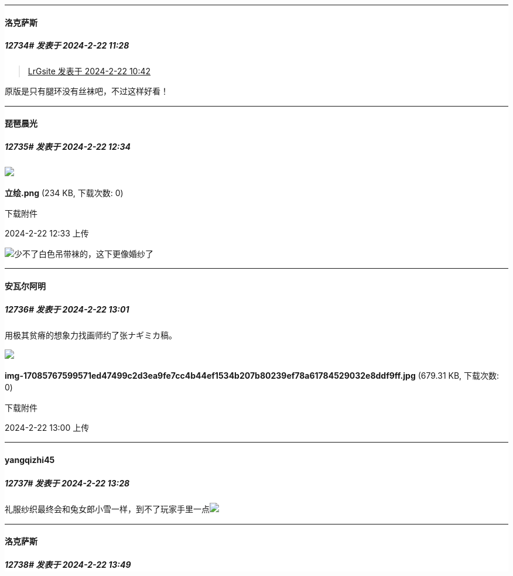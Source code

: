 
*****

####  洛克萨斯  
##### 12734#       发表于 2024-2-22 11:28

<blockquote><a href="httphttps://bbs.saraba1st.com/2b/forum.php?mod=redirect&amp;goto=findpost&amp;pid=64029016&amp;ptid=1986197" target="_blank">LrGsite 发表于 2024-2-22 10:42</a></blockquote>
原版是只有腿环没有丝袜吧，不过这样好看！


*****

####  琵琶晨光  
##### 12735#       发表于 2024-2-22 12:34

<img src="https://img.saraba1st.com/forum/202402/22/123329hf6xwpwm44hxh4xz.png" referrerpolicy="no-referrer">

<strong>立绘.png</strong> (234 KB, 下载次数: 0)

下载附件

2024-2-22 12:33 上传

<img src="https://static.saraba1st.com/image/smiley/face2017/077.png" referrerpolicy="no-referrer">少不了白色吊带袜的，这下更像婚纱了


*****

####  安瓦尔阿明  
##### 12736#       发表于 2024-2-22 13:01

用极其贫瘠的想象力找画师约了张ナギミカ稿。

<img src="https://img.saraba1st.com/forum/202402/22/130056m9ctbktc9cr0ccut.jpg" referrerpolicy="no-referrer">

<strong>img-17085767599571ed47499c2d3ea9fe7cc4b44ef1534b207b80239ef78a61784529032e8ddf9ff.jpg</strong> (679.31 KB, 下载次数: 0)

下载附件

2024-2-22 13:00 上传


*****

####  yangqizhi45  
##### 12737#       发表于 2024-2-22 13:28

礼服纱织最终会和兔女郎小雪一样，到不了玩家手里一点<img src="https://static.saraba1st.com/image/smiley/face2017/067.png" referrerpolicy="no-referrer">


*****

####  洛克萨斯  
##### 12738#       发表于 2024-2-22 13:49
